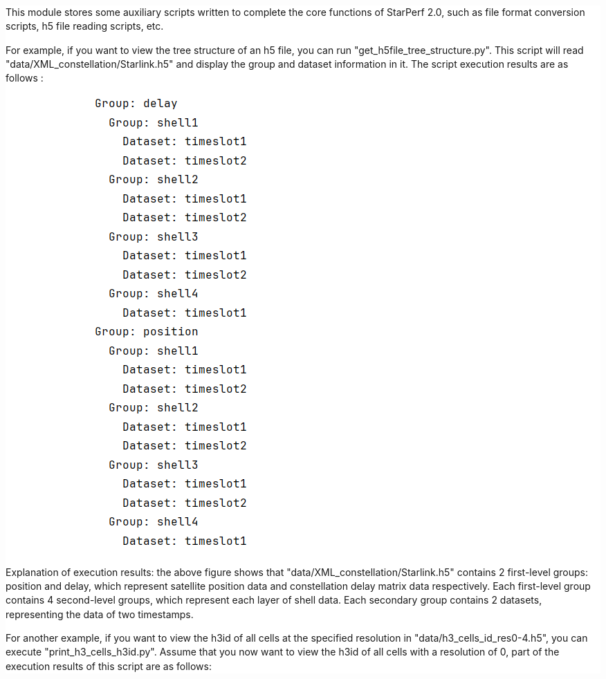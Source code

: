 This module stores some auxiliary scripts written to complete the core functions of StarPerf 2.0, such as file format conversion scripts, h5 file reading scripts, etc.

For example, if you want to view the tree structure of an h5 file, you can run "get_h5file_tree_structure.py". This script will read "data/XML_constellation/Starlink.h5" and display the group and dataset information in it. The script execution results are as follows : 

![](./h5_file_tree_structure.png)

Explanation of execution results: the above figure shows that "data/XML_constellation/Starlink.h5" contains 2 first-level groups: position and delay, which represent satellite position data and constellation delay matrix data respectively. Each first-level group contains 4 second-level groups, which represent each layer of shell data. Each secondary group contains 2 datasets, representing the data of two timestamps.

For another example, if you want to view the h3id of all cells at the specified resolution in "data/h3_cells_id_res0-4.h5", you can execute "print_h3_cells_h3id.py". Assume that you now want to view the h3id of all cells with a resolution of 0, part of the execution results of this script are as follows:
